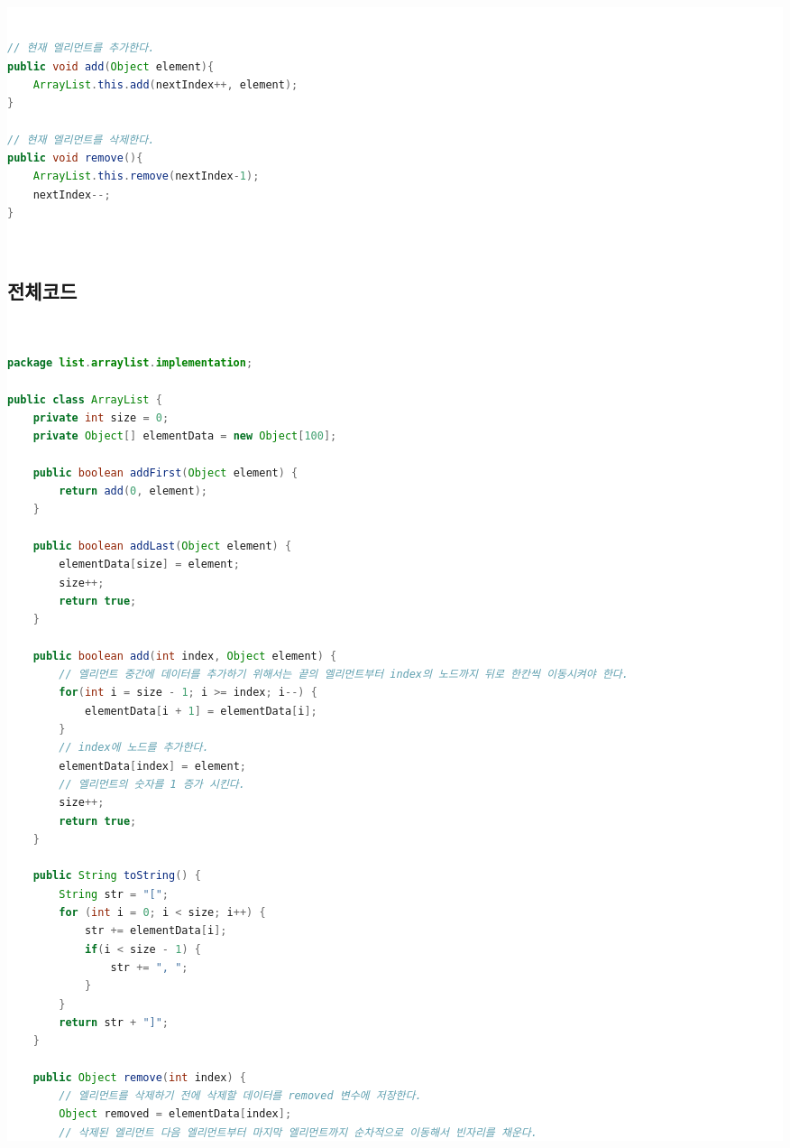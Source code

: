 </br>

``` java
// 현재 엘리먼트를 추가한다. 
public void add(Object element){
    ArrayList.this.add(nextIndex++, element);
}
 
// 현재 엘리먼트를 삭제한다. 
public void remove(){
    ArrayList.this.remove(nextIndex-1);
    nextIndex--;
}
```

</br>

## 전체코드

</br>

``` java
package list.arraylist.implementation;

public class ArrayList {
	private int size = 0;
    private Object[] elementData = new Object[100];
    
    public boolean addFirst(Object element) {
    	return add(0, element);
    }
    
    public boolean addLast(Object element) {
		elementData[size] = element;
		size++;
    	return true;
	}
    
    public boolean add(int index, Object element) {
    	// 엘리먼트 중간에 데이터를 추가하기 위해서는 끝의 엘리먼트부터 index의 노드까지 뒤로 한칸씩 이동시켜야 한다.
    	for(int i = size - 1; i >= index; i--) {
    		elementData[i + 1] = elementData[i];
    	}
    	// index에 노드를 추가한다.
    	elementData[index] = element;
    	// 엘리먼트의 숫자를 1 증가 시킨다.
    	size++;
		return true;
	}
    
    public String toString() {
    	String str = "[";
    	for (int i = 0; i < size; i++) {
			str += elementData[i];
			if(i < size - 1) {
				str += ", ";
			}
		}
		return str + "]";
	}
    
    public Object remove(int index) {
        // 엘리먼트를 삭제하기 전에 삭제할 데이터를 removed 변수에 저장한다.
        Object removed = elementData[index];
        // 삭제된 엘리먼트 다음 엘리먼트부터 마지막 엘리먼트까지 순차적으로 이동해서 빈자리를 채운다.
```